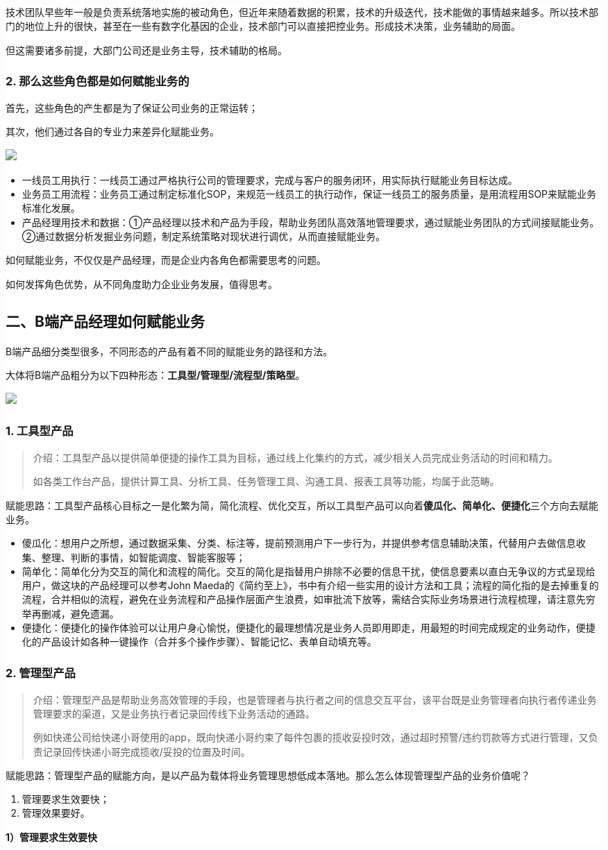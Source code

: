 技术团队早些年一般是负责系统落地实施的被动角色，但近年来随着数据的积累，技术的升级迭代，技术能做的事情越来越多。所以技术部门的地位上升的很快，甚至在一些有数字化基因的企业，技术部门可以直接把控业务。形成技术决策，业务辅助的局面。

但这需要诸多前提，大部门公司还是业务主导，技术辅助的格局。

### 2\. 那么这些角色都是如何赋能业务的

首先，这些角色的产生都是为了保证公司业务的正常运转；

其次，他们通过各自的专业力来差异化赋能业务。

![](https://image.woshipm.com/2023/06/28/bd0a80d4-1597-11ee-a09f-00163e0b5ff3.jpg)

*   一线员工用执行：一线员工通过严格执行公司的管理要求，完成与客户的服务闭环，用实际执行赋能业务目标达成。
*   业务员工用流程：业务员工通过制定标准化SOP，来规范一线员工的执行动作，保证一线员工的服务质量，是用流程用SOP来赋能业务标准化发展。
*   产品经理用技术和数据：①产品经理以技术和产品为手段，帮助业务团队高效落地管理要求，通过赋能业务团队的方式间接赋能业务。②通过数据分析发掘业务问题，制定系统策略对现状进行调优，从而直接赋能业务。

如何赋能业务，不仅仅是产品经理，而是企业内各角色都需要思考的问题。

如何发挥角色优势，从不同角度助力企业业务发展，值得思考。

## 二、B端产品经理如何赋能业务

B端产品细分类型很多，不同形态的产品有着不同的赋能业务的路径和方法。

大体将B端产品粗分为以下四种形态：**工具型/管理型/流程型/策略型**。

![](https://image.woshipm.com/2023/06/28/0542ae2e-159a-11ee-a182-00163e0b5ff3.jpg)

### 1\. 工具型产品

> 介绍：工具型产品以提供简单便捷的操作工具为目标，通过线上化集约的方式，减少相关人员完成业务活动的时间和精力。
> 
> 如各类工作台产品，提供计算工具、分析工具、任务管理工具、沟通工具、报表工具等功能，均属于此范畴。

赋能思路：工具型产品核心目标之一是化繁为简，简化流程、优化交互，所以工具型产品可以向着**傻瓜化、简单化、便捷化**三个方向去赋能业务。

*   傻瓜化：想用户之所想，通过数据采集、分类、标注等，提前预测用户下一步行为，并提供参考信息辅助决策，代替用户去做信息收集、整理、判断的事情，如智能调度、智能客服等；
*   简单化：简单化分为交互的简化和流程的简化。交互的简化是指替用户排除不必要的信息干扰，使信息要素以直白无争议的方式呈现给用户，做这块的产品经理可以参考John Maeda的《简约至上》，书中有介绍一些实用的设计方法和工具；流程的简化指的是去掉重复的流程，合并相似的流程，避免在业务流程和产品操作层面产生浪费，如审批流下放等，需结合实际业务场景进行流程梳理，请注意先穷举再删减，避免遗漏。
*   便捷化：便捷化的操作体验可以让用户身心愉悦，便捷化的最理想情况是业务人员即用即走，用最短的时间完成规定的业务动作，便捷化的产品设计如各种一键操作（合并多个操作步骤）、智能记忆、表单自动填充等。

### 2\. 管理型产品

> 介绍：管理型产品是帮助业务高效管理的手段，也是管理者与执行者之间的信息交互平台，该平台既是业务管理者向执行者传递业务管理要求的渠道，又是业务执行者记录回传线下业务活动的通路。
> 
> 例如快递公司给快递小哥使用的app，既向快递小哥约束了每件包裹的揽收妥投时效，通过超时预警/违约罚款等方式进行管理，又负责记录回传快递小哥完成揽收/妥投的位置及时间。

赋能思路：管理型产品的赋能方向，是以产品为载体将业务管理思想低成本落地。那么怎么体现管理型产品的业务价值呢？

1.  管理要求生效要快；
2.  管理效果要好。

**1）管理要求生效要快**
